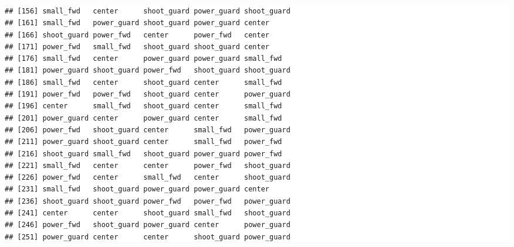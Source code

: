     ## [156] small_fwd   center      shoot_guard power_guard shoot_guard
    ## [161] small_fwd   power_guard shoot_guard power_guard center     
    ## [166] shoot_guard power_fwd   center      power_fwd   center     
    ## [171] power_fwd   small_fwd   shoot_guard shoot_guard center     
    ## [176] small_fwd   center      power_guard power_guard small_fwd  
    ## [181] power_guard shoot_guard power_fwd   shoot_guard shoot_guard
    ## [186] small_fwd   center      shoot_guard center      small_fwd  
    ## [191] power_fwd   power_fwd   shoot_guard center      power_guard
    ## [196] center      small_fwd   shoot_guard center      small_fwd  
    ## [201] power_guard center      power_guard center      small_fwd  
    ## [206] power_fwd   shoot_guard center      small_fwd   power_guard
    ## [211] power_guard shoot_guard center      small_fwd   power_fwd  
    ## [216] shoot_guard small_fwd   shoot_guard power_guard power_fwd  
    ## [221] small_fwd   center      center      power_fwd   shoot_guard
    ## [226] power_fwd   center      small_fwd   center      shoot_guard
    ## [231] small_fwd   shoot_guard power_guard power_guard center     
    ## [236] shoot_guard shoot_guard power_fwd   power_fwd   power_guard
    ## [241] center      center      shoot_guard small_fwd   shoot_guard
    ## [246] power_fwd   shoot_guard power_guard center      power_guard
    ## [251] power_guard center      center      shoot_guard power_guard